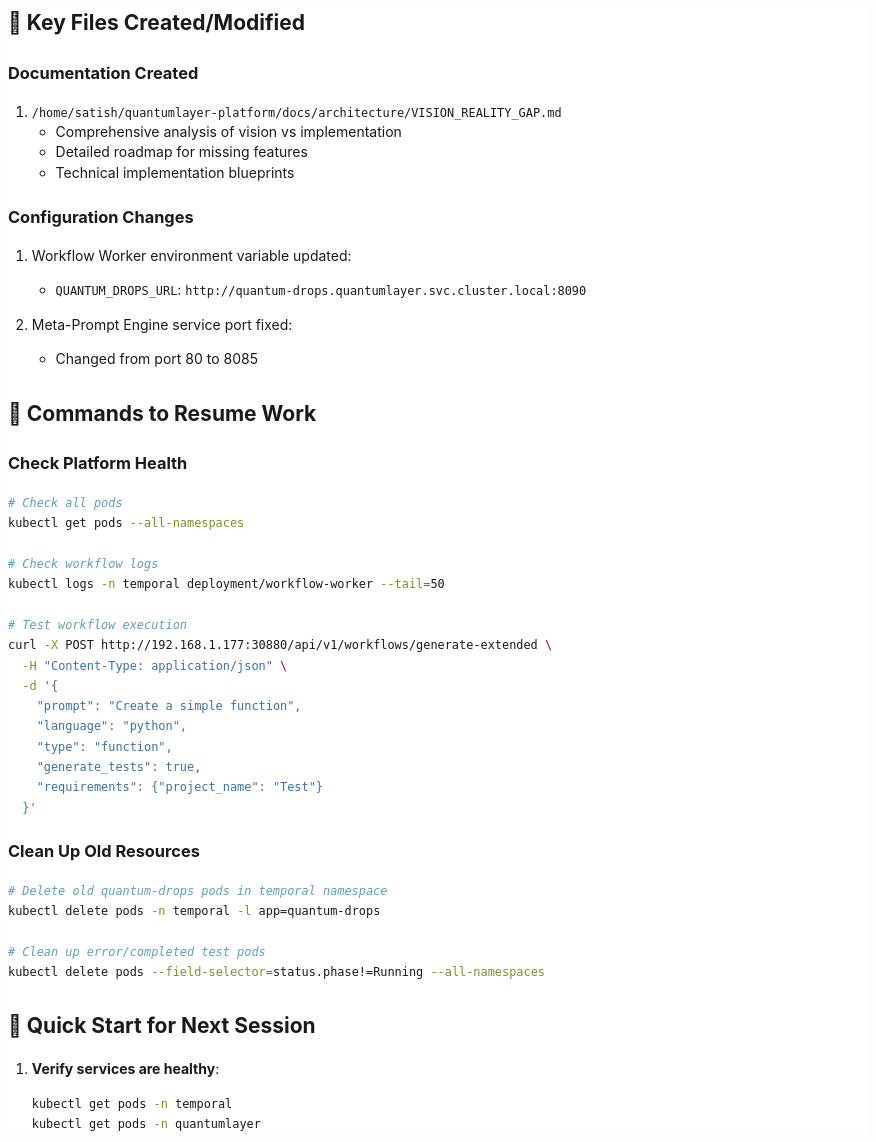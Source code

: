 ## 📁 Key Files Created/Modified

### Documentation Created
1. `/home/satish/quantumlayer-platform/docs/architecture/VISION_REALITY_GAP.md`
   - Comprehensive analysis of vision vs implementation
   - Detailed roadmap for missing features
   - Technical implementation blueprints

### Configuration Changes
1. Workflow Worker environment variable updated:
   - `QUANTUM_DROPS_URL`: `http://quantum-drops.quantumlayer.svc.cluster.local:8090`

2. Meta-Prompt Engine service port fixed:
   - Changed from port 80 to 8085

## 🔄 Commands to Resume Work

### Check Platform Health
```bash
# Check all pods
kubectl get pods --all-namespaces

# Check workflow logs
kubectl logs -n temporal deployment/workflow-worker --tail=50

# Test workflow execution
curl -X POST http://192.168.1.177:30880/api/v1/workflows/generate-extended \
  -H "Content-Type: application/json" \
  -d '{
    "prompt": "Create a simple function",
    "language": "python",
    "type": "function",
    "generate_tests": true,
    "requirements": {"project_name": "Test"}
  }'
```

### Clean Up Old Resources
```bash
# Delete old quantum-drops pods in temporal namespace
kubectl delete pods -n temporal -l app=quantum-drops

# Clean up error/completed test pods
kubectl delete pods --field-selector=status.phase!=Running --all-namespaces
```

## 🚀 Quick Start for Next Session

1. **Verify services are healthy**:
   ```bash
   kubectl get pods -n temporal
   kubectl get pods -n quantumlayer
   ```
